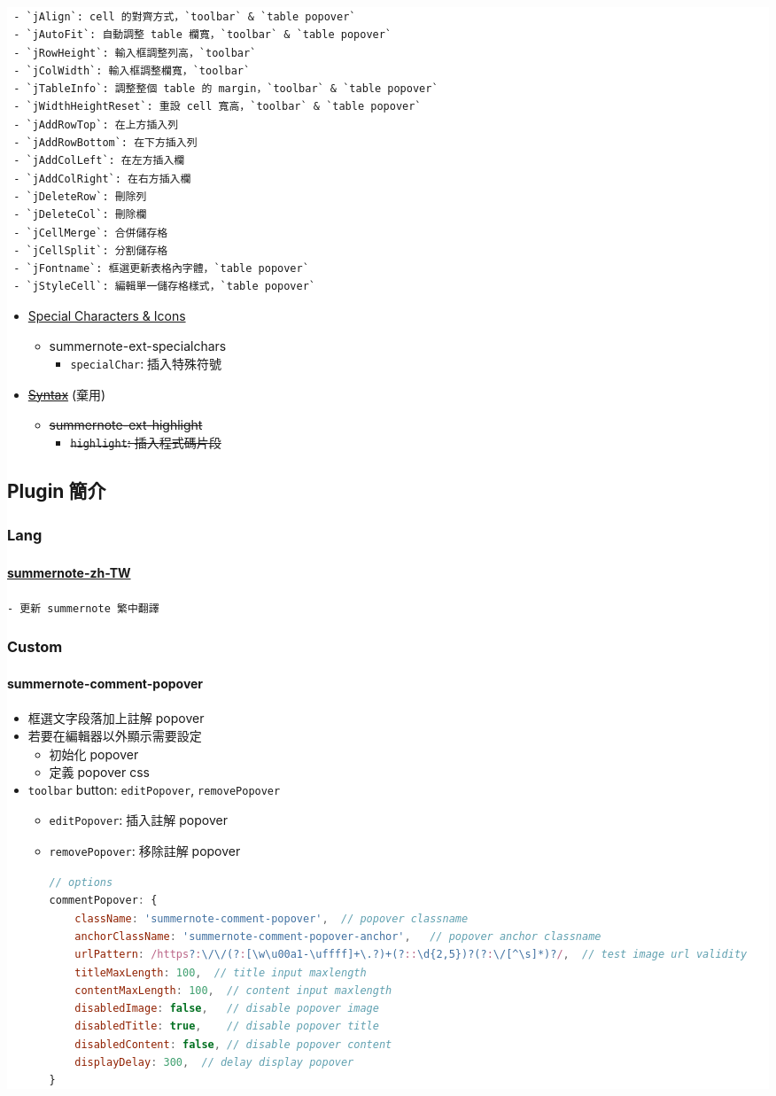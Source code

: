      - `jAlign`: cell 的對齊方式，`toolbar` & `table popover`
     - `jAutoFit`: 自動調整 table 欄寬，`toolbar` & `table popover`
     - `jRowHeight`: 輸入框調整列高，`toolbar`
     - `jColWidth`: 輸入框調整欄寬，`toolbar`
     - `jTableInfo`: 調整整個 table 的 margin，`toolbar` & `table popover`
     - `jWidthHeightReset`: 重設 cell 寬高，`toolbar` & `table popover`
     - `jAddRowTop`: 在上方插入列
     - `jAddRowBottom`: 在下方插入列
     - `jAddColLeft`: 在左方插入欄
     - `jAddColRight`: 在右方插入欄
     - `jDeleteRow`: 刪除列
     - `jDeleteCol`: 刪除欄
     - `jCellMerge`: 合併儲存格
     - `jCellSplit`: 分割儲存格
     - `jFontname`: 框選更新表格內字體，`table popover`
     - `jStyleCell`: 編輯單一儲存格樣式，`table popover`

-  [Special Characters & Icons](#special-characters-icons)
   - summernote-ext-specialchars
     - `specialChar`: 插入特殊符號

-  ~~[Syntax](#syntax)~~  (棄用)
   - ~~summernote-ext-highlight~~
     - ~~`highlight`: 插入程式碼片段~~

## Plugin 簡介
### Lang

#### [summernote-zh-TW](https://github.com/summernote/summernote/blob/c54e1dc220bdceff7a416fb42cad1b5812323afa/src/lang/summernote-zh-TW.js)
    - 更新 summernote 繁中翻譯

### Custom

#### summernote-comment-popover
- 框選文字段落加上註解 popover
- 若要在編輯器以外顯示需要設定
  - 初始化 popover
  - 定義 popover css
- `toolbar` button: `editPopover`, `removePopover`
  - `editPopover`: 插入註解 popover
  - `removePopover`: 移除註解 popover

    ```js
    // options
    commentPopover: {
        className: 'summernote-comment-popover',  // popover classname
        anchorClassName: 'summernote-comment-popover-anchor',   // popover anchor classname
        urlPattern: /https?:\/\/(?:[\w\u00a1-\uffff]+\.?)+(?::\d{2,5})?(?:\/[^\s]*)?/,  // test image url validity
        titleMaxLength: 100,  // title input maxlength
        contentMaxLength: 100,  // content input maxlength
        disabledImage: false,   // disable popover image
        disabledTitle: true,    // disable popover title
        disabledContent: false, // disable popover content
        displayDelay: 300,  // delay display popover
    }
    ```
    